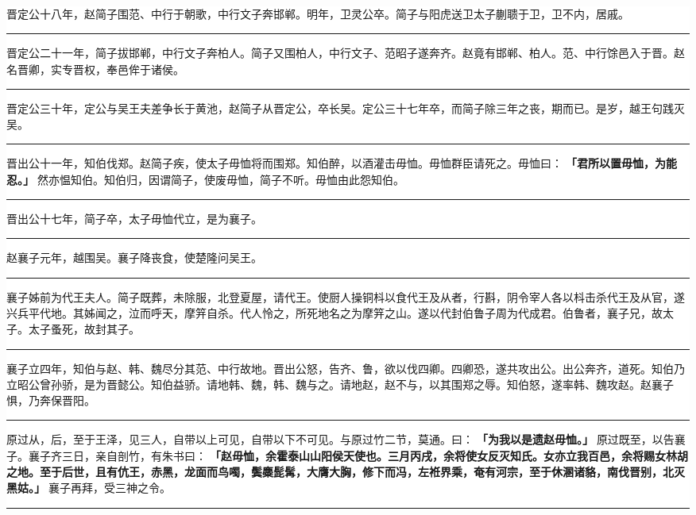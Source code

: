 ![](assets/audios/043/32.mp3)

晋定公十八年，赵简子围范、中行于朝歌，中行文子奔邯郸。明年，卫灵公卒。简子与阳虎送卫太子蒯聩于卫，卫不内，居戚。

---

![](assets/audios/043/33.mp3)

晋定公二十一年，简子拔邯郸，中行文子奔柏人。简子又围柏人，中行文子、范昭子遂奔齐。赵竟有邯郸、柏人。范、中行馀邑入于晋。赵名晋卿，实专晋权，奉邑侔于诸侯。

---

![](assets/audios/043/34.mp3)

晋定公三十年，定公与吴王夫差争长于黄池，赵简子从晋定公，卒长吴。定公三十七年卒，而简子除三年之丧，期而已。是岁，越王句践灭吴。

---

![](assets/audios/043/35.mp3)

晋出公十一年，知伯伐郑。赵简子疾，使太子毋恤将而围郑。知伯醉，以酒灌击毋恤。毋恤群臣请死之。毋恤曰： __「君所以置毋恤，为能忍。」__ 然亦愠知伯。知伯归，因谓简子，使废毋恤，简子不听。毋恤由此怨知伯。

---

![](assets/audios/043/36.mp3)

晋出公十七年，简子卒，太子毋恤代立，是为襄子。

---

![](assets/audios/043/37.mp3)

赵襄子元年，越围吴。襄子降丧食，使楚隆问吴王。

---

![](assets/audios/043/38.mp3)

襄子姊前为代王夫人。简子既葬，未除服，北登夏屋，请代王。使厨人操铜枓以食代王及从者，行斟，阴令宰人各以枓击杀代王及从官，遂兴兵平代地。其姊闻之，泣而呼天，摩笄自杀。代人怜之，所死地名之为摩笄之山。遂以代封伯鲁子周为代成君。伯鲁者，襄子兄，故太子。太子蚤死，故封其子。

---

![](assets/audios/043/39.mp3)

襄子立四年，知伯与赵、韩、魏尽分其范、中行故地。晋出公怒，告齐、鲁，欲以伐四卿。四卿恐，遂共攻出公。出公奔齐，道死。知伯乃立昭公曾孙骄，是为晋懿公。知伯益骄。请地韩、魏，韩、魏与之。请地赵，赵不与，以其围郑之辱。知伯怒，遂率韩、魏攻赵。赵襄子惧，乃奔保晋阳。

---

![](assets/audios/043/40.mp3)

原过从，后，至于王泽，见三人，自带以上可见，自带以下不可见。与原过竹二节，莫通。曰： __「为我以是遗赵毋恤。」__ 原过既至，以告襄子。襄子齐三日，亲自剖竹，有朱书曰： __「赵毋恤，余霍泰山山阳侯天使也。三月丙戌，余将使女反灭知氏。女亦立我百邑，余将赐女林胡之地。至于后世，且有伉王，赤黑，龙面而鸟噣，鬓麋髭髯，大膺大胸，修下而冯，左袵界乘，奄有河宗，至于休溷诸貉，南伐晋别，北灭黑姑。」__ 襄子再拜，受三神之令。

---
